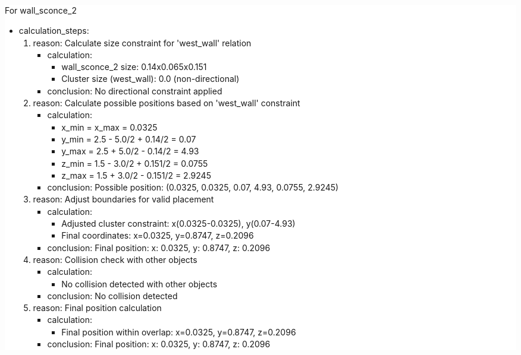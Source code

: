 For wall_sconce_2
- calculation_steps:
    1. reason: Calculate size constraint for 'west_wall' relation
        - calculation:
            - wall_sconce_2 size: 0.14x0.065x0.151
            - Cluster size (west_wall): 0.0 (non-directional)
        - conclusion: No directional constraint applied
    2. reason: Calculate possible positions based on 'west_wall' constraint
        - calculation:
            - x_min = x_max = 0.0325
            - y_min = 2.5 - 5.0/2 + 0.14/2 = 0.07
            - y_max = 2.5 + 5.0/2 - 0.14/2 = 4.93
            - z_min = 1.5 - 3.0/2 + 0.151/2 = 0.0755
            - z_max = 1.5 + 3.0/2 - 0.151/2 = 2.9245
        - conclusion: Possible position: (0.0325, 0.0325, 0.07, 4.93, 0.0755, 2.9245)
    3. reason: Adjust boundaries for valid placement
        - calculation:
            - Adjusted cluster constraint: x(0.0325-0.0325), y(0.07-4.93)
            - Final coordinates: x=0.0325, y=0.8747, z=0.2096
        - conclusion: Final position: x: 0.0325, y: 0.8747, z: 0.2096
    4. reason: Collision check with other objects
        - calculation:
            - No collision detected with other objects
        - conclusion: No collision detected
    5. reason: Final position calculation
        - calculation:
            - Final position within overlap: x=0.0325, y=0.8747, z=0.2096
        - conclusion: Final position: x: 0.0325, y: 0.8747, z: 0.2096